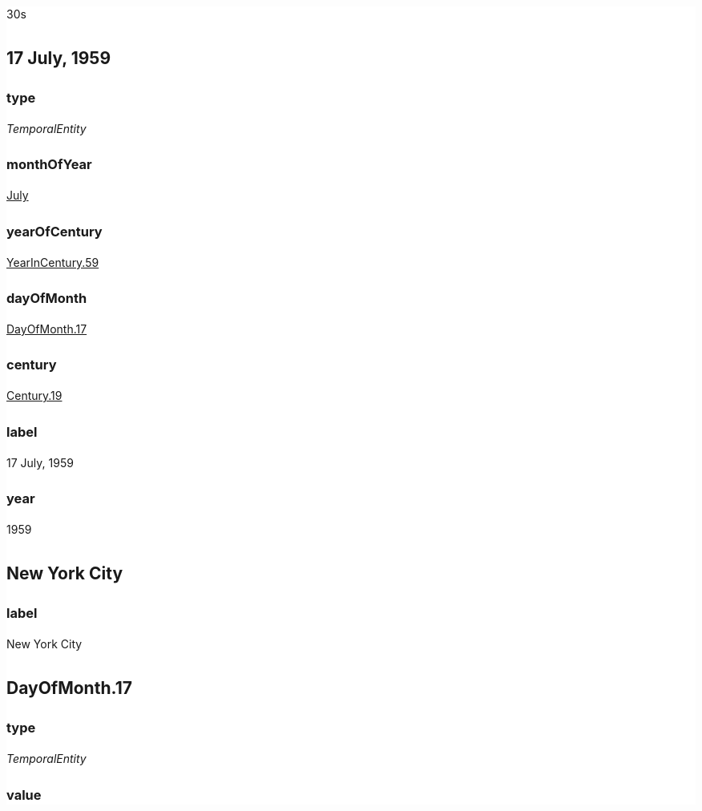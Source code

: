 
30s

## 17 July, 1959

### type


*TemporalEntity*

### monthOfYear


[July](#July)

### yearOfCentury


[YearInCentury.59](#YearInCentury.59)

### dayOfMonth


[DayOfMonth.17](#DayOfMonth.17)

### century


[Century.19](#Century.19)

### label


17 July, 1959

### year


1959

## New York City

### label


New York City

## DayOfMonth.17

### type


*TemporalEntity*

### value
